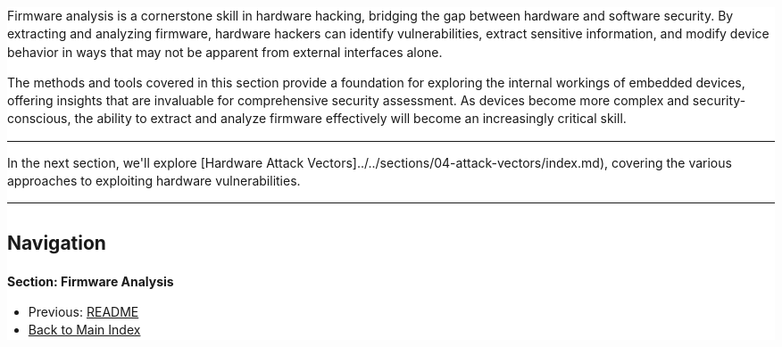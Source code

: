 Firmware analysis is a cornerstone skill in hardware hacking, bridging the gap between hardware and software security. By extracting and analyzing firmware, hardware hackers can identify vulnerabilities, extract sensitive information, and modify device behavior in ways that may not be apparent from external interfaces alone.

The methods and tools covered in this section provide a foundation for exploring the internal workings of embedded devices, offering insights that are invaluable for comprehensive security assessment. As devices become more complex and security-conscious, the ability to extract and analyze firmware effectively will become an increasingly critical skill.

---

In the next section, we'll explore [Hardware Attack Vectors]../../sections/04-attack-vectors/index.md), covering the various approaches to exploiting hardware vulnerabilities.

---

## Navigation

**Section: Firmware Analysis**

* Previous: [README](../../README.md)
* [Back to Main Index](../../README.md)
